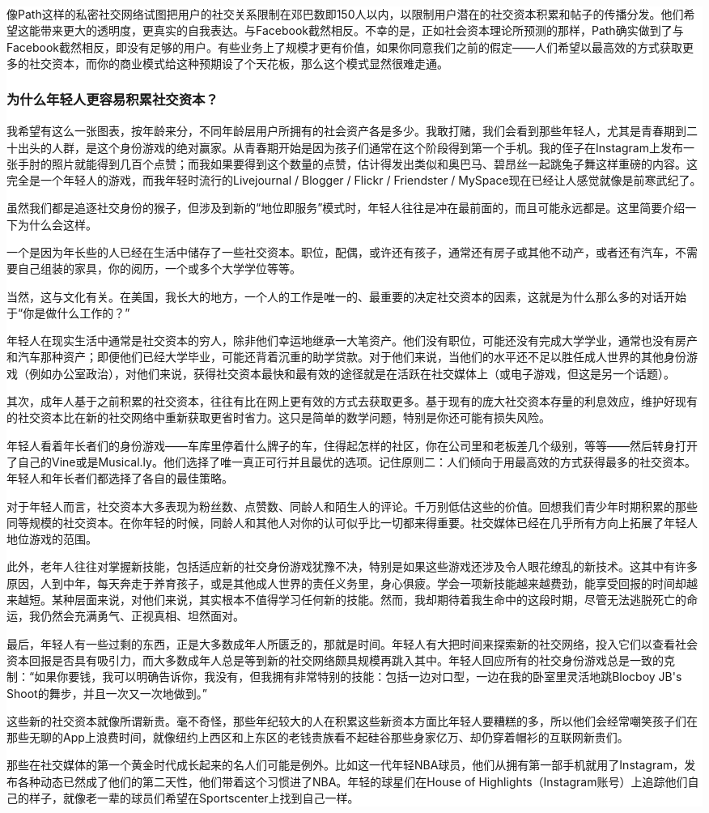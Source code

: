 

像Path这样的私密社交网络试图把用户的社交关系限制在邓巴数即150人以内，以限制用户潜在的社交资本积累和帖子的传播分发。他们希望这能带来更大的透明度，更真实的自我表达。与Facebook截然相反。不幸的是，正如社会资本理论所预测的那样，Path确实做到了与Facebook截然相反，即没有足够的用户。有些业务上了规模才更有价值，如果你同意我们之前的假定——人们希望以最高效的方式获取更多的社交资本，而你的商业模式给这种预期设了个天花板，那么这个模式显然很难走通。



### 为什么年轻人更容易积累社交资本？



我希望有这么一张图表，按年龄来分，不同年龄层用户所拥有的社会资产各是多少。我敢打赌，我们会看到那些年轻人，尤其是青春期到二十出头的人群，是这个身份游戏的绝对赢家。从青春期开始是因为孩子们通常在这个阶段得到第一个手机。我的侄子在Instagram上发布一张手肘的照片就能得到几百个点赞；而我如果要得到这个数量的点赞，估计得发出类似和奥巴马、碧昂丝一起跳兔子舞这样重磅的内容。这完全是一个年轻人的游戏，而我年轻时流行的Livejournal / Blogger / Flickr / Friendster / MySpace现在已经让人感觉就像是前寒武纪了。



虽然我们都是追逐社交身份的猴子，但涉及到新的“地位即服务”模式时，年轻人往往是冲在最前面的，而且可能永远都是。这里简要介绍一下为什么会这样。



一个是因为年长些的人已经在生活中储存了一些社交资本。职位，配偶，或许还有孩子，通常还有房子或其他不动产，或者还有汽车，不需要自己组装的家具，你的阅历，一个或多个大学学位等等。



当然，这与文化有关。在美国，我长大的地方，一个人的工作是唯一的、最重要的决定社交资本的因素，这就是为什么那么多的对话开始于“你是做什么工作的？”



年轻人在现实生活中通常是社交资本的穷人，除非他们幸运地继承一大笔资产。他们没有职位，可能还没有完成大学学业，通常也没有房产和汽车那种资产；即便他们已经大学毕业，可能还背着沉重的助学贷款。对于他们来说，当他们的水平还不足以胜任成人世界的其他身份游戏（例如办公室政治），对他们来说，获得社交资本最快和最有效的途径就是在活跃在社交媒体上（或电子游戏，但这是另一个话题）。



其次，成年人基于之前积累的社交资本，往往有比在网上更有效的方式去获取更多。基于现有的庞大社交资本存量的利息效应，维护好现有的社交资本比在新的社交网络中重新获取更省时省力。这只是简单的数学问题，特别是你还可能有损失风险。



年轻人看着年长者们的身份游戏——车库里停着什么牌子的车，住得起怎样的社区，你在公司里和老板差几个级别，等等——然后转身打开了自己的Vine或是Musical.ly。他们选择了唯一真正可行并且最优的选项。记住原则二：人们倾向于用最高效的方式获得最多的社交资本。年轻人和年长者们都选择了各自的最佳策略。



对于年轻人而言，社交资本大多表现为粉丝数、点赞数、同龄人和陌生人的评论。千万别低估这些的价值。回想我们青少年时期积累的那些同等规模的社交资本。在你年轻的时候，同龄人和其他人对你的认可似乎比一切都来得重要。社交媒体已经在几乎所有方向上拓展了年轻人地位游戏的范围。



此外，老年人往往对掌握新技能，包括适应新的社交身份游戏犹豫不决，特别是如果这些游戏还涉及令人眼花缭乱的新技术。这其中有许多原因，人到中年，每天奔走于养育孩子，或是其他成人世界的责任义务里，身心俱疲。学会一项新技能越来越费劲，能享受回报的时间却越来越短。某种层面来说，对他们来说，其实根本不值得学习任何新的技能。然而，我却期待着我生命中的这段时期，尽管无法逃脱死亡的命运，我仍然会充满勇气、正视真相、坦然面对。



最后，年轻人有一些过剩的东西，正是大多数成年人所匮乏的，那就是时间。年轻人有大把时间来探索新的社交网络，投入它们以查看社会资本回报是否具有吸引力，而大多数成年人总是等到新的社交网络颇具规模再跳入其中。年轻人回应所有的社交身份游戏总是一致的克制：“如果你要钱，我可以明确告诉你，我没有，但我拥有非常特别的技能：包括一边对口型，一边在我的卧室里灵活地跳Blocboy JB's Shoot的舞步，并且一次又一次地做到。”



这些新的社交资本就像所谓新贵。毫不奇怪，那些年纪较大的人在积累这些新资本方面比年轻人要糟糕的多，所以他们会经常嘲笑孩子们在那些无聊的App上浪费时间，就像纽约上西区和上东区的老钱贵族看不起硅谷那些身家亿万、却仍穿着帽衫的互联网新贵们。 



那些在社交媒体的第一个黄金时代成长起来的名人们可能是例外。比如这一代年轻NBA球员，他们从拥有第一部手机就用了Instagram，发布各种动态已然成了他们的第二天性，他们带着这个习惯进了NBA。年轻的球星们在House of Highlights（Instagram账号）上追踪他们自己的样子，就像老一辈的球员们希望在Sportscenter上找到自己一样。
